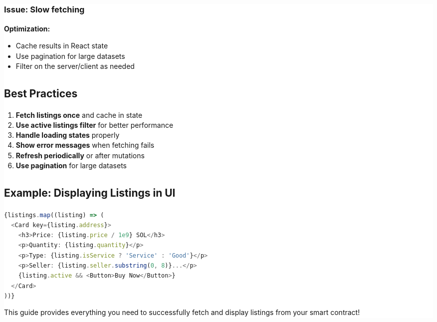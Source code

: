### Issue: Slow fetching
**Optimization:** 
- Cache results in React state
- Use pagination for large datasets
- Filter on the server/client as needed

## Best Practices

1. **Fetch listings once** and cache in state
2. **Use active listings filter** for better performance
3. **Handle loading states** properly
4. **Show error messages** when fetching fails
5. **Refresh periodically** or after mutations
6. **Use pagination** for large datasets

## Example: Displaying Listings in UI

```typescript
{listings.map((listing) => (
  <Card key={listing.address}>
    <h3>Price: {listing.price / 1e9} SOL</h3>
    <p>Quantity: {listing.quantity}</p>
    <p>Type: {listing.isService ? 'Service' : 'Good'}</p>
    <p>Seller: {listing.seller.substring(0, 8)}...</p>
    {listing.active && <Button>Buy Now</Button>}
  </Card>
))}
```

This guide provides everything you need to successfully fetch and display listings from your smart contract!

